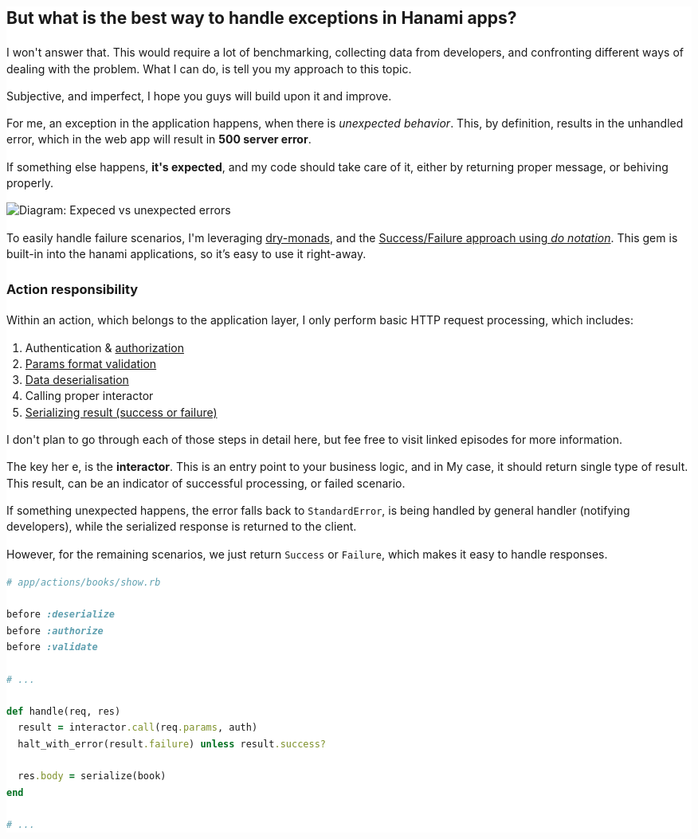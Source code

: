 ## But what is the best way to handle exceptions in Hanami apps?

I won't answer that. This would require a lot of benchmarking, collecting data from developers, and confronting different ways of dealing with the problem. What I can do, is tell you my approach to this topic.

Subjective, and imperfect, I hope you guys will build upon it and improve.

For me, an exception in the application happens, when there is _unexpected behavior_. This, by definition, results in the unhandled error, which in the web app will result in **500 server error**.

If something else happens, **it's expected**, and my code should take care of it, either by returning proper message, or behiving properly.

![Diagram: Expeced vs unexpected errors](/images/episodes/35/expected-vs-unexpected-exceptions.png)

To easily handle failure scenarios, I'm leveraging [dry-monads](/episodes/7-untangle-your-app-with-dry-monads), and the [Success/Failure approach using _do notation_](https://www.morozov.is/2018/05/27/do-notation-ruby.html). This gem is built-in into the hanami applications, so it’s easy to use it right-away.

### Action responsibility

Within an action, which belongs to the application layer, I only perform basic HTTP request processing, which includes:

1.  Authentication & [authorization](/episodes/12-authorization-with-jwt)
2.  [Params format validation](/episodes/18-hanami-actions-basics)
3.  [Data deserialisation](/episodes/7-untangle-your-app-with-dry-monads)
4.  Calling proper interactor
5.  [Serializing result (success or failure)](/episodes/21-serialization-with-alba)

I don't plan to go through each of those steps in detail here, but fee free to visit linked episodes for more information.

The key her e, is the **interactor**. This is an entry point to your business logic, and in My case, it should return single type of result. This result, can be an indicator of successful processing, or failed scenario.

If something unexpected happens, the error falls back to `StandardError`, is being handled by general handler (notifying developers), while the serialized response is returned to the client.

However, for the remaining scenarios, we just return `Success` or `Failure`, which makes it easy to handle responses.

```ruby
# app/actions/books/show.rb

before :deserialize
before :authorize
before :validate

# ...

def handle(req, res)
  result = interactor.call(req.params, auth)
  halt_with_error(result.failure) unless result.success?

  res.body = serialize(book)
end

# ...
```
